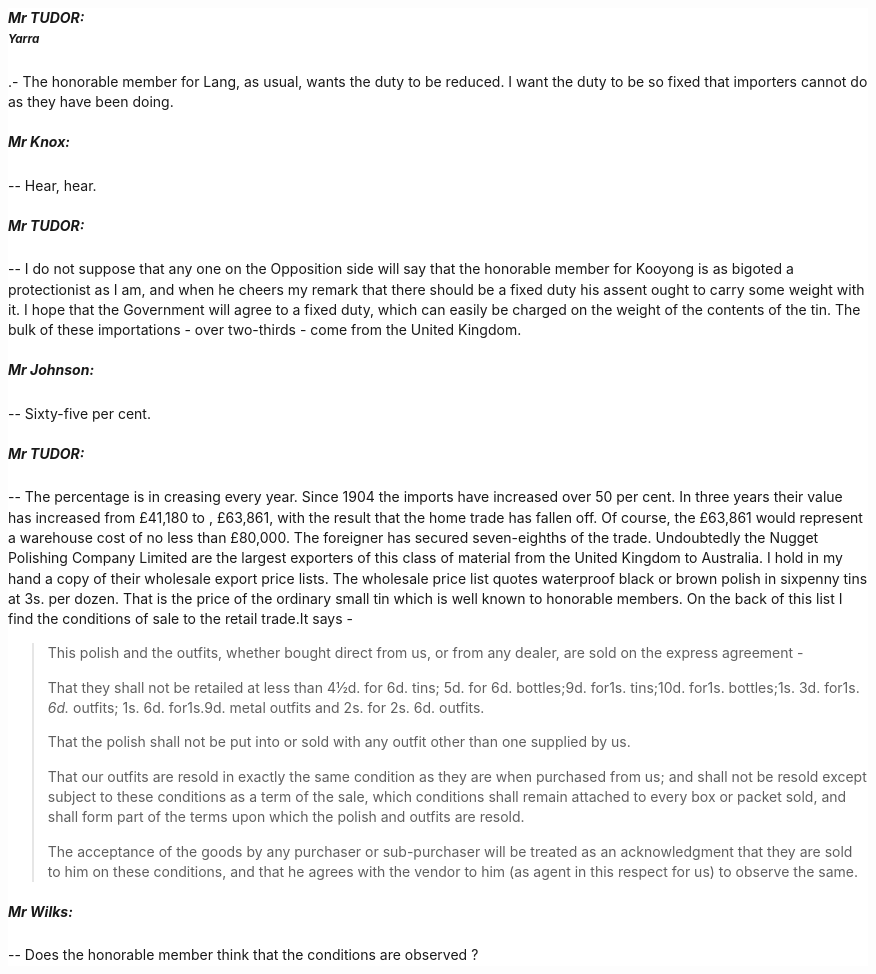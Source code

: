 ##### Mr TUDOR:<br><small class="text-muted">Yarra</small>

.- The honorable member for Lang, as usual, wants the duty to be reduced. I want the duty to be so fixed that importers cannot do as they have been doing. 

##### Mr Knox:

--  Hear, hear. 

##### Mr TUDOR:

-- I do not suppose that any one on the Opposition side will say that the honorable member for Kooyong is as bigoted a protectionist as I am, and when he cheers my remark that there should be a fixed duty his assent ought to carry some weight with it. I hope that the Government will agree to a fixed duty, which can easily be charged on the weight of the contents of the tin. The bulk of these importations - over two-thirds - come from the United Kingdom. 

##### Mr Johnson:

--  Sixty-five per cent. 

##### Mr TUDOR:

-- The percentage is in creasing every year. Since 1904 the imports have increased over 50 per cent. In three years their value has increased from £41,180 to , £63,861, with the result that the home trade has fallen off. Of course, the £63,861 would represent a warehouse cost of no less than £80,000. The foreigner has secured seven-eighths of the trade. Undoubtedly the Nugget Polishing Company Limited are the largest exporters of this class of material from the United Kingdom to Australia. I hold in my hand a copy of their wholesale export price lists. The wholesale price list quotes waterproof black or brown polish in sixpenny tins at 3s. per dozen. That is the price of the ordinary small tin which is well known to honorable members. On the back of this list I find the conditions of sale to the retail trade.It says - 

  >This polish and the outfits, whether bought direct from us, or from any dealer, are sold on the express agreement - 
  >
  >That they shall not be retailed at less than 4½d. for 6d. tins; 5d. for 6d. bottles;9d. for1s. tins;10d. for1s. bottles;1s. 3d. for1s.  *6d.*  outfits; 1s. 6d. for1s.9d. metal outfits and 2s. for 2s. 6d. outfits. 
  >
  >That the polish shall not be put into or sold with any outfit other than one supplied by us. 
  >
  >That our outfits are resold in exactly the same condition as they are when purchased from us; and shall not be resold except subject to these conditions as a term of the sale, which conditions shall remain attached to every box or packet sold, and shall form part of the terms upon which the polish and outfits are resold. 
  >
  >The acceptance of the goods by any purchaser or sub-purchaser will be treated as an acknowledgment that they are sold to him on these conditions, and that he agrees with the vendor to him (as agent in this respect for us) to observe the same. 

##### Mr Wilks:

--  Does the honorable member think that the conditions are observed ? 
